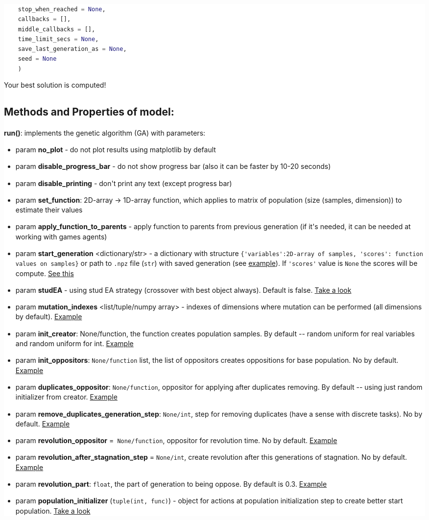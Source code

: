 ```python
    stop_when_reached = None,
    callbacks = [],
    middle_callbacks = [],
    time_limit_secs = None, 
    save_last_generation_as = None,
    seed = None
    )
```

Your best solution is computed!

## Methods and Properties of model:

**run()**: implements the genetic algorithm (GA) with parameters:
* param **no_plot** <boolean> - do not plot results using matplotlib by default

* param **disable_progress_bar** <boolean> - do not show progress bar (also it can be faster by 10-20 seconds)

* param **disable_printing** <boolean> - don't print any text (except progress bar)

* param **set_function**: 2D-array -> 1D-array function, which applies to matrix of population (size (samples, dimension)) to estimate their values
        
* param **apply_function_to_parents** <boolean> - apply function to parents from previous generation (if it's needed, it can be needed at working with games agents)

* param **start_generation** <dictionary/str> - a dictionary with structure `{'variables':2D-array of samples, 'scores': function values on samples}` or path to `.npz` file (`str`) with saved generation (see [example](#how-to-initialize-start-population-how-to-continue-optimization-with-new-run)). If `'scores'` value is `None` the scores will be compute. [See this](#how-to-initialize-start-population-how-to-continue-optimization-with-new-run)  

* param **studEA** <boolean> - using stud EA strategy (crossover with best object always). Default is false. [Take a look](#standard-crossover-vs-stud-ea-crossover)
* param **mutation_indexes** <list/tuple/numpy array> - indexes of dimensions where mutation can be performed (all dimensions by default). [Example](tests/mut_indexes.py)

* param **init_creator**: None/function, the function creates population samples. By default -- random uniform for real variables and random uniform for int. [Example](#optimization-with-oppositions)
* param **init_oppositors**: `None/function` list, the list of oppositors creates oppositions for base population. No by default. [Example](#optimization-with-oppositions)
* param **duplicates_oppositor**: `None/function`, oppositor for applying after duplicates removing. By default -- using just random initializer from creator. [Example](#duplicates-removing)
* param **remove_duplicates_generation_step**: `None/int`, step for removing duplicates (have a sense with discrete tasks). No by default. [Example](#duplicates-removing)
* param **revolution_oppositor** =` None/function`, oppositor for revolution time. No by default. [Example](#revolutions)
* param **revolution_after_stagnation_step** = `None/int`, create revolution after this generations of stagnation. No by default. [Example](#revolutions)
* param **revolution_part**: `float`, the part of generation to being oppose. By default is 0.3. [Example](#revolutions)

* param **population_initializer** (`tuple(int, func)`) - object for actions at population initialization step to create better start population. [Take a look](#creating-better-start-population)
